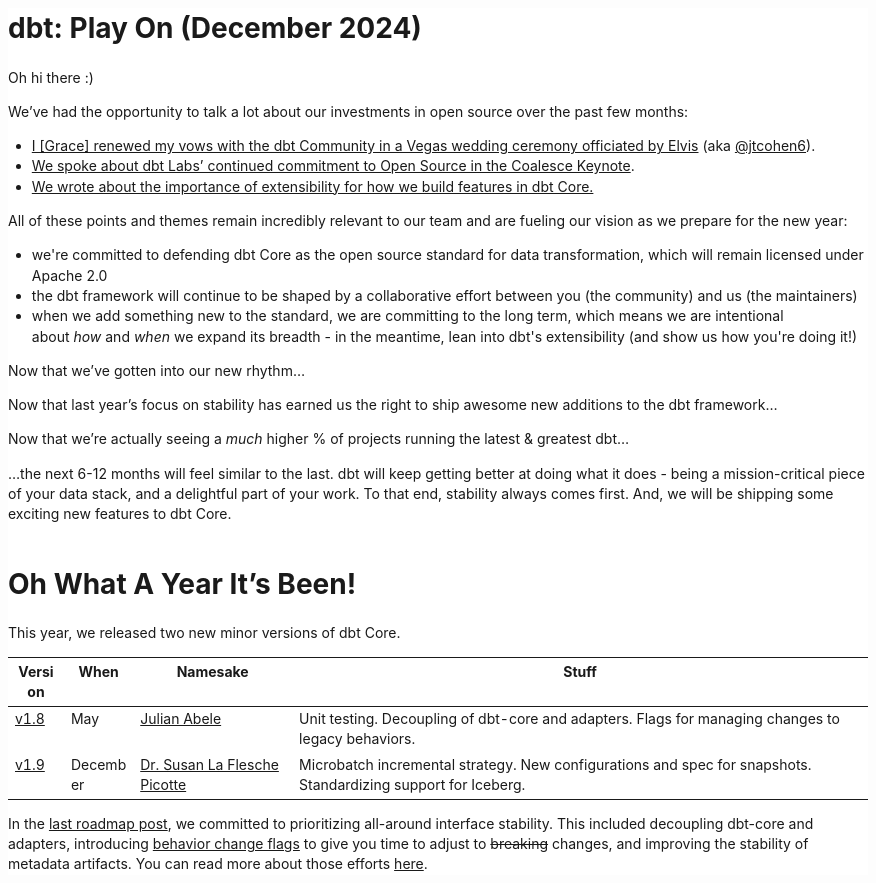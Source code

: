 # dbt: Play On (December 2024)

Oh hi there :)

We’ve had the opportunity to talk a lot about our investments in open source over the past few months:

- [I [Grace] renewed my vows with the dbt Community in a Vegas wedding ceremony officiated by Elvis](https://youtu.be/DC9sbZBYzpI?si=uK9Aie6Jl-FIHggm) (aka [@jtcohen6](https://github.com/jtcohen6)).
- [We spoke about dbt Labs’ continued commitment to Open Source in the Coalesce Keynote](https://youtu.be/I72yUtrmhbY?si=Iu6s9WXdHnFtyCvi).
- [We wrote about the importance of extensibility for how we build features in dbt Core.](https://www.getdbt.com/blog/dbt-core-v1-9-is-ga#:~:text=Extensibility%20is%20what%20powers%20the%20community)

All of these points and themes remain incredibly relevant to our team and are fueling our vision as we prepare for the new year:

- we're committed to defending dbt Core as the open source standard for data transformation, which will remain licensed under Apache 2.0
- the dbt framework will continue to be shaped by a collaborative effort between you (the community) and us (the maintainers)
- when we add something new to the standard, we are committing to the long term, which means we are intentional about *how* and *when* we expand its breadth - in the meantime, lean into dbt's extensibility (and show us how you're doing it!)

Now that we’ve gotten into our new rhythm…

Now that last year’s focus on stability has earned us the right to ship awesome new additions to the dbt framework…

Now that we’re actually seeing a *much* higher % of projects running the latest & greatest dbt…

…the next 6-12 months will feel similar to the last. dbt will keep getting better at doing what it does - being a mission-critical piece of your data stack, and a delightful part of your work. To that end, stability always comes first. And, we will be shipping some exciting new features to dbt Core. 

# Oh What A Year It’s Been!

This year, we released two new minor versions of dbt Core.

| **Version** | **When** | **Namesake** | **Stuff** |
| --- | --- | --- | --- |
| [v1.8](https://docs.getdbt.com/docs/dbt-versions/core-upgrade/upgrading-to-v1.8) | May | [Julian Abele](https://github.com/dbt-labs/dbt-core/releases/tag/v1.8.0) | Unit testing. Decoupling of dbt-core and adapters. Flags for managing changes to legacy behaviors. |
| [v1.9](https://docs.getdbt.com/docs/dbt-versions/core-upgrade/upgrading-to-v1.9) | December | [Dr. Susan La Flesche Picotte](https://github.com/dbt-labs/dbt-core/releases/tag/v1.9.0) | Microbatch incremental strategy. New configurations and spec for snapshots. Standardizing support for Iceberg. |

In the [last roadmap post](https://github.com/dbt-labs/dbt-core/blob/main/docs/roadmap/2023-11-dbt-tng.md), we committed to prioritizing all-around interface stability. This included decoupling dbt-core and adapters, introducing [behavior change flags](https://docs.getdbt.com/reference/global-configs/behavior-changes) to give you time to adjust to ~~breaking~~ changes, and improving the stability of metadata artifacts. You can read more about those efforts [here](https://www.notion.so/E-team-offsite-competitive-deep-dive-SQLMesh-SDF-November-2024-129bb38ebda7807ca023ddf198fb1279?pvs=21).
